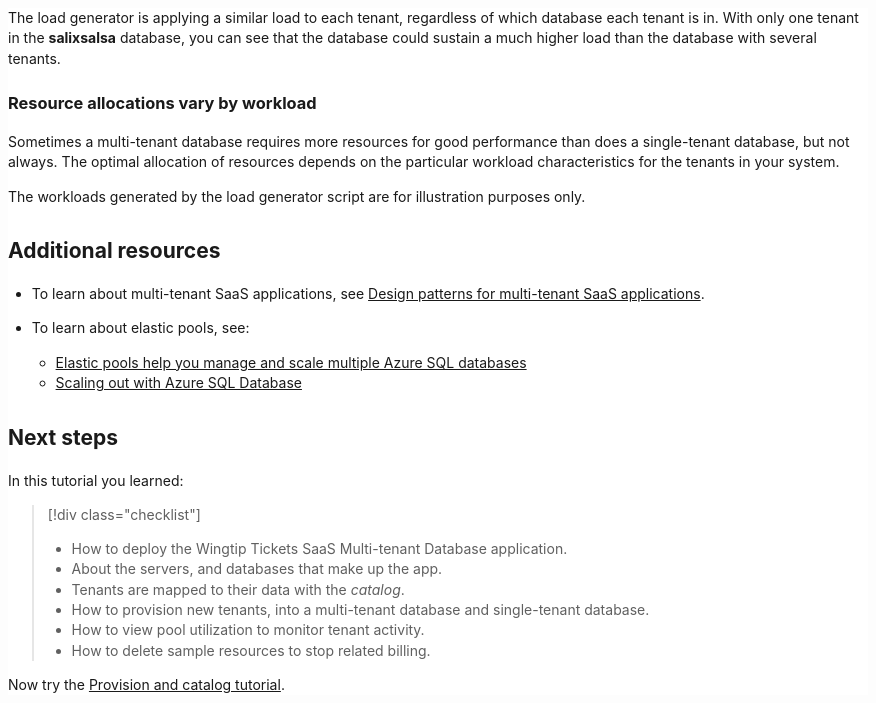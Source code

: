 The load generator is applying a similar load to each tenant, regardless of which database each tenant is in. With only one tenant in the **salixsalsa** database, you can see that the database could sustain a much higher load than the database with several tenants. 

### Resource allocations vary by workload

Sometimes a multi-tenant database requires more resources for good performance than does a single-tenant database, but not always. The optimal allocation of resources depends on the particular workload characteristics for the tenants in your system.

The workloads generated by the load generator script are for illustration purposes only.

## Additional resources

- To learn about multi-tenant SaaS applications, see [Design patterns for multi-tenant SaaS applications](saas-tenancy-app-design-patterns.md).

- To learn about elastic pools, see:

  - [Elastic pools help you manage and scale multiple Azure SQL databases](sql-database-elastic-pool.md)
  - [Scaling out with Azure SQL Database](sql-database-elastic-scale-introduction.md)

## Next steps

In this tutorial you learned:

> [!div class="checklist"]
> - How to deploy the Wingtip Tickets SaaS Multi-tenant Database application.
> - About the servers, and databases that make up the app.
> - Tenants are mapped to their data with the *catalog*.
> - How to provision new tenants, into a multi-tenant database and single-tenant database.
> - How to view pool utilization to monitor tenant activity.
> - How to delete sample resources to stop related billing.

Now try the [Provision and catalog tutorial](sql-database-saas-tutorial-provision-and-catalog.md).




[link-aka-ms-deploywtp-mtapp-52k]: https://aka.ms/deploywtp-mtapp


[link-azure-get-started-powershell-41q]: https://docs.microsoft.com/powershell/azure/get-started-azureps

[link-github-wingtip-multitenantdb-55g]: https://github.com/Microsoft/WingtipTicketsSaaS-MultiTenantDB/





[image-deploy-to-azure-blue-48d]: media/saas-multitenantdb-get-started-deploy/deploy.png "Button for deploying to Azure."

